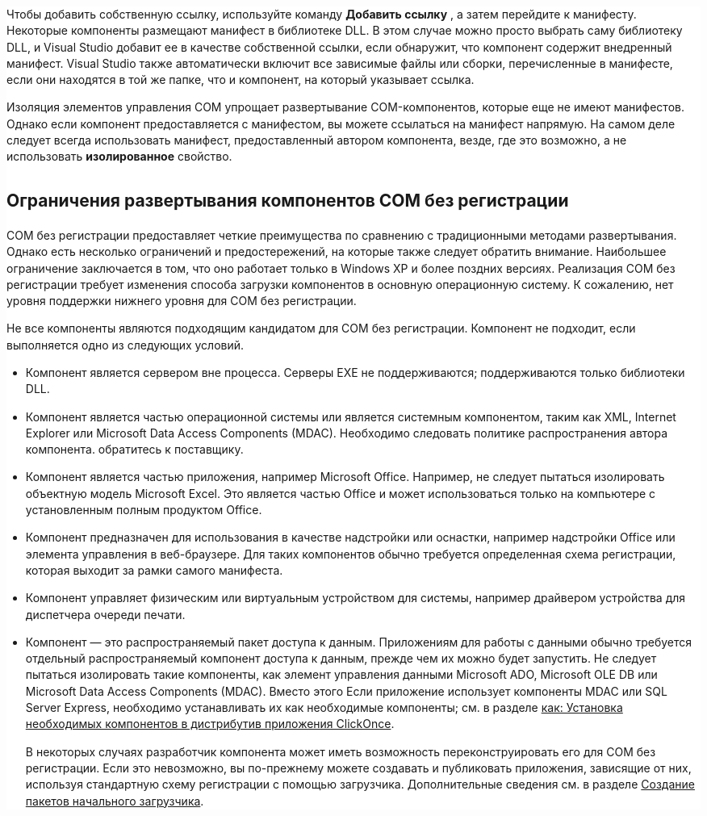  Чтобы добавить собственную ссылку, используйте команду **Добавить ссылку** , а затем перейдите к манифесту. Некоторые компоненты размещают манифест в библиотеке DLL. В этом случае можно просто выбрать саму библиотеку DLL, и Visual Studio добавит ее в качестве собственной ссылки, если обнаружит, что компонент содержит внедренный манифест. Visual Studio также автоматически включит все зависимые файлы или сборки, перечисленные в манифесте, если они находятся в той же папке, что и компонент, на который указывает ссылка.  
  
 Изоляция элементов управления COM упрощает развертывание COM-компонентов, которые еще не имеют манифестов. Однако если компонент предоставляется с манифестом, вы можете ссылаться на манифест напрямую. На самом деле следует всегда использовать манифест, предоставленный автором компонента, везде, где это возможно, а не использовать **изолированное** свойство.  
  
## <a name="limitations-of-registration-free-com-component-deployment"></a>Ограничения развертывания компонентов COM без регистрации  
 COM без регистрации предоставляет четкие преимущества по сравнению с традиционными методами развертывания. Однако есть несколько ограничений и предостережений, на которые также следует обратить внимание. Наибольшее ограничение заключается в том, что оно работает только в Windows XP и более поздних версиях. Реализация COM без регистрации требует изменения способа загрузки компонентов в основную операционную систему. К сожалению, нет уровня поддержки нижнего уровня для COM без регистрации.  
  
 Не все компоненты являются подходящим кандидатом для COM без регистрации. Компонент не подходит, если выполняется одно из следующих условий.  
  
- Компонент является сервером вне процесса. Серверы EXE не поддерживаются; поддерживаются только библиотеки DLL.  
  
- Компонент является частью операционной системы или является системным компонентом, таким как XML, Internet Explorer или Microsoft Data Access Components (MDAC). Необходимо следовать политике распространения автора компонента. обратитесь к поставщику.  
  
- Компонент является частью приложения, например Microsoft Office. Например, не следует пытаться изолировать объектную модель Microsoft Excel. Это является частью Office и может использоваться только на компьютере с установленным полным продуктом Office.  
  
- Компонент предназначен для использования в качестве надстройки или оснастки, например надстройки Office или элемента управления в веб-браузере. Для таких компонентов обычно требуется определенная схема регистрации, которая выходит за рамки самого манифеста.  
  
- Компонент управляет физическим или виртуальным устройством для системы, например драйвером устройства для диспетчера очереди печати.  
  
- Компонент — это распространяемый пакет доступа к данным. Приложениям для работы с данными обычно требуется отдельный распространяемый компонент доступа к данным, прежде чем их можно будет запустить. Не следует пытаться изолировать такие компоненты, как элемент управления данными Microsoft ADO, Microsoft OLE DB или Microsoft Data Access Components (MDAC). Вместо этого Если приложение использует компоненты MDAC или SQL Server Express, необходимо устанавливать их как необходимые компоненты; см. в разделе [как: Установка необходимых компонентов в дистрибутив приложения ClickOnce](../deployment/how-to-install-prerequisites-with-a-clickonce-application.md).  
  
  В некоторых случаях разработчик компонента может иметь возможность переконструировать его для COM без регистрации. Если это невозможно, вы по-прежнему можете создавать и публиковать приложения, зависящие от них, используя стандартную схему регистрации с помощью загрузчика. Дополнительные сведения см. в разделе [Создание пакетов начального загрузчика](../deployment/creating-bootstrapper-packages.md).  
  